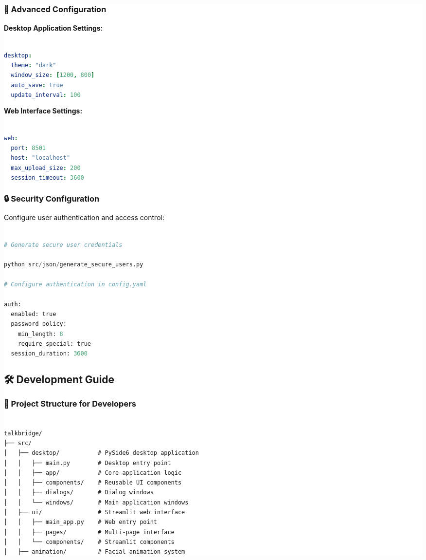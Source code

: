 
### 🔧 Advanced Configuration

**Desktop Application Settings:**

```yaml

desktop:
  theme: "dark"
  window_size: [1200, 800]
  auto_save: true
  update_interval: 100

```

**Web Interface Settings:**

```yaml

web:
  port: 8501
  host: "localhost"
  max_upload_size: 200
  session_timeout: 3600

```

### 🔒 Security Configuration

Configure user authentication and access control:

```python

# Generate secure user credentials

python src/json/generate_secure_users.py

# Configure authentication in config.yaml

auth:
  enabled: true
  password_policy:
    min_length: 8
    require_special: true
  session_duration: 3600

```

## 🛠️ Development Guide

### 📁 Project Structure for Developers

```text

talkbridge/
├── src/
│   ├── desktop/           # PySide6 desktop application
│   │   ├── main.py        # Desktop entry point
│   │   ├── app/           # Core application logic
│   │   ├── components/    # Reusable UI components
│   │   ├── dialogs/       # Dialog windows
│   │   └── windows/       # Main application windows
│   ├── ui/                # Streamlit web interface
│   │   ├── main_app.py    # Web entry point
│   │   ├── pages/         # Multi-page interface
│   │   └── components/    # Streamlit components
│   ├── animation/         # Facial animation system
```